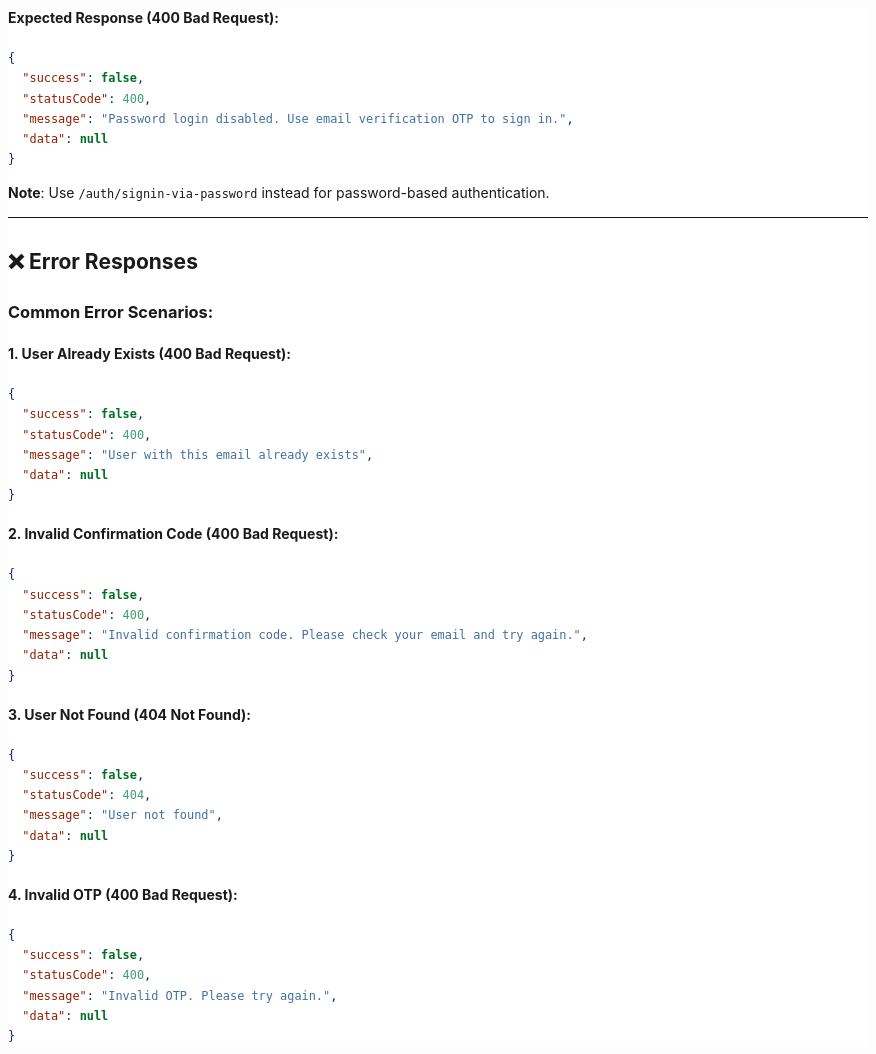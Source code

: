 #### Expected Response (400 Bad Request):
```json
{
  "success": false,
  "statusCode": 400,
  "message": "Password login disabled. Use email verification OTP to sign in.",
  "data": null
}
```

**Note**: Use `/auth/signin-via-password` instead for password-based authentication.

---

## ❌ Error Responses

### Common Error Scenarios:

#### 1. User Already Exists (400 Bad Request):
```json
{
  "success": false,
  "statusCode": 400,
  "message": "User with this email already exists",
  "data": null
}
```

#### 2. Invalid Confirmation Code (400 Bad Request):
```json
{
  "success": false,
  "statusCode": 400,
  "message": "Invalid confirmation code. Please check your email and try again.",
  "data": null
}
```

#### 3. User Not Found (404 Not Found):
```json
{
  "success": false,
  "statusCode": 404,
  "message": "User not found",
  "data": null
}
```

#### 4. Invalid OTP (400 Bad Request):
```json
{
  "success": false,
  "statusCode": 400,
  "message": "Invalid OTP. Please try again.",
  "data": null
}
```
